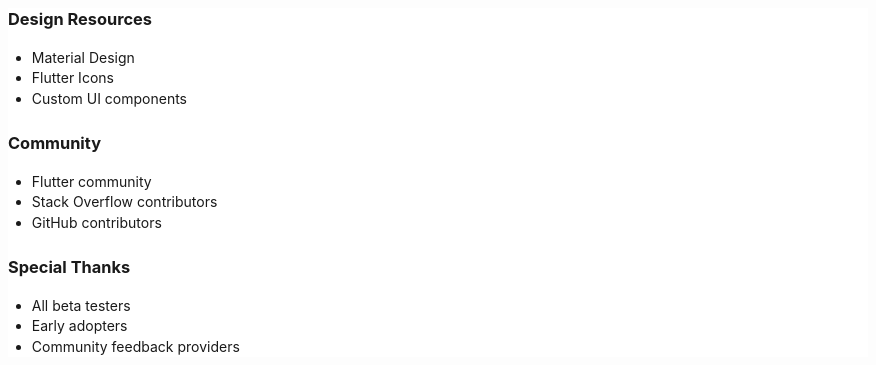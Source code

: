 ### Design Resources
- Material Design
- Flutter Icons
- Custom UI components

### Community
- Flutter community
- Stack Overflow contributors
- GitHub contributors

### Special Thanks
- All beta testers
- Early adopters
- Community feedback providers
